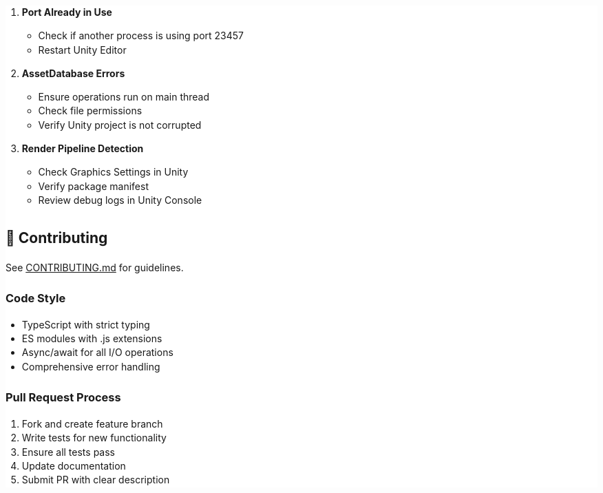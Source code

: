 1. **Port Already in Use**
   - Check if another process is using port 23457
   - Restart Unity Editor

2. **AssetDatabase Errors**
   - Ensure operations run on main thread
   - Check file permissions
   - Verify Unity project is not corrupted

3. **Render Pipeline Detection**
   - Check Graphics Settings in Unity
   - Verify package manifest
   - Review debug logs in Unity Console

## 🤝 Contributing

See [CONTRIBUTING.md](CONTRIBUTING.md) for guidelines.

### Code Style
- TypeScript with strict typing
- ES modules with .js extensions
- Async/await for all I/O operations
- Comprehensive error handling

### Pull Request Process
1. Fork and create feature branch
2. Write tests for new functionality
3. Ensure all tests pass
4. Update documentation
5. Submit PR with clear description
